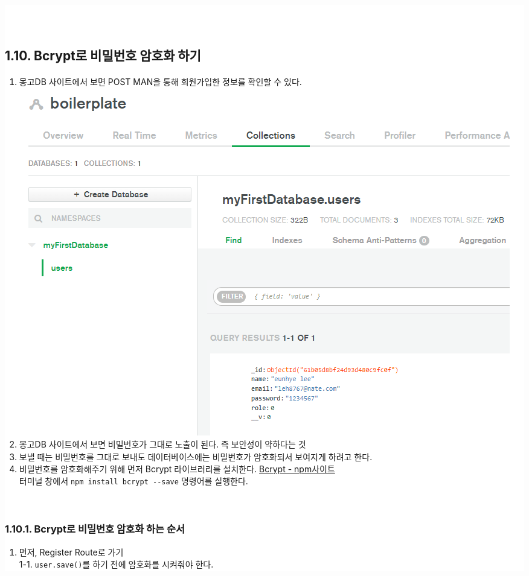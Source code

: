<br />
<br />

## 1.10. Bcrypt로 비밀번호 암호화 하기
1. 몽고DB 사이트에서 보면 POST MAN을 통해 회원가입한 정보를 확인할 수 있다.<br />
    ![1-10-1](./img/1-10-1.png)<br />
2. 몽고DB 사이트에서 보면 비밀번호가 그대로 노출이 된다. 즉 보안성이 약하다는 것
3. 보낼 때는 비밀번호를 그대로 보내도 데이터베이스에는 비밀번호가 암호화되서 보여지게 하려고 한다.
4. 비밀번호를 암호화해주기 위해 먼저 Bcrypt 라이브러리를 설치한다. [Bcrypt - npm사이트](https://www.npmjs.com/package/bcrypt)<br />터미널 창에서 `npm install bcrypt --save` 명령어를 실행한다.

<br />

### 1.10.1. Bcrypt로 비밀번호 암호화 하는 순서
1. 먼저, Register Route로 가기<br />1-1. `user.save()`를 하기 전에 암호화를 시켜줘야 한다.<br />